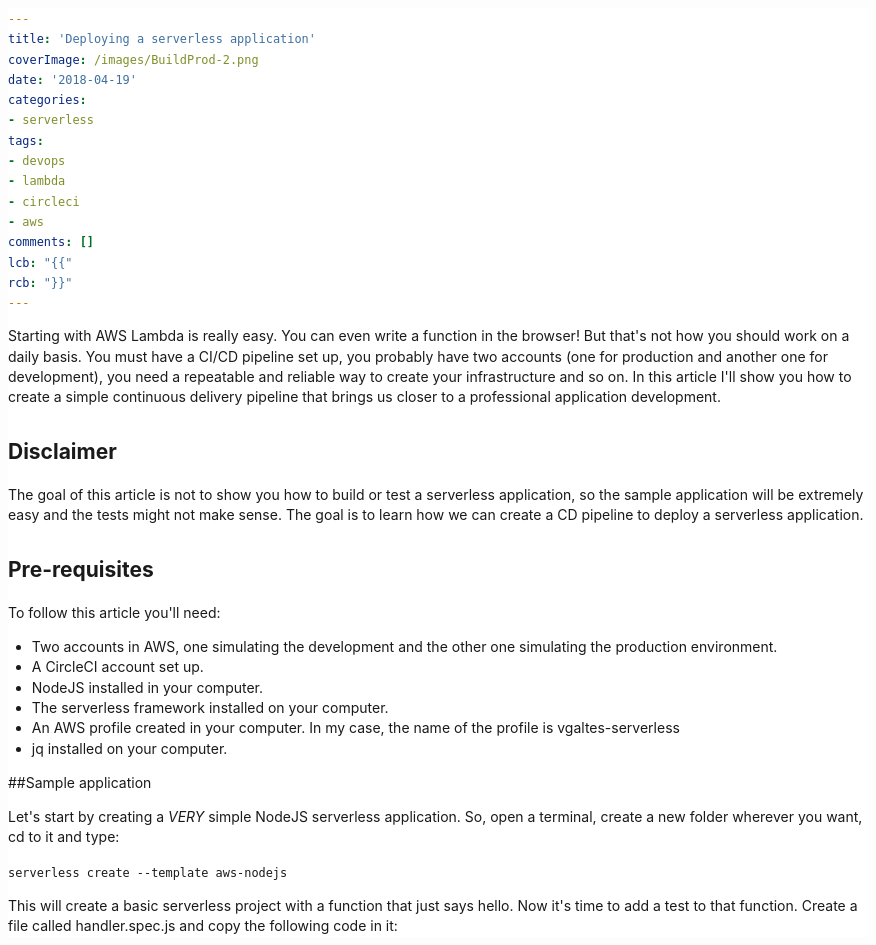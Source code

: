 ```yaml
---
title: 'Deploying a serverless application'
coverImage: /images/BuildProd-2.png
date: '2018-04-19'
categories:
- serverless
tags:
- devops
- lambda
- circleci
- aws
comments: []
lcb: "{{"
rcb: "}}"
---
```


Starting with AWS Lambda is really easy. You can even write a function in the browser! But that's not how you should work on a daily basis. You must have a CI/CD pipeline set up, you probably have two accounts (one for production and another one for development), you need a repeatable and reliable way to create your infrastructure and so on. In this article I'll show you how to create a simple continuous delivery pipeline that brings us closer to a professional application development.

## Disclaimer

The goal of this article is not to show you how to build or test a serverless application, so the sample application will be extremely easy and the tests might not make sense. The goal is to learn how we can create a CD pipeline to deploy a serverless application.

## Pre-requisites

To follow this article you'll need:
 - Two accounts in AWS, one simulating the development and the other one simulating the production environment.
 - A CircleCI account set up.
 - NodeJS installed in your computer.
 - The serverless framework installed on your computer.
 - An AWS profile created in your computer. In my case, the name of the profile is vgaltes-serverless
 - jq installed on your computer.

##Sample application

Let's start by creating a *VERY* simple NodeJS serverless application. So, open a terminal, create a new folder wherever you want, cd to it and type:
```
serverless create --template aws-nodejs
```

This will create a basic serverless project with a function that just says hello. Now it's time to add a test to that function. Create a file called handler.spec.js and copy the following code in it:
